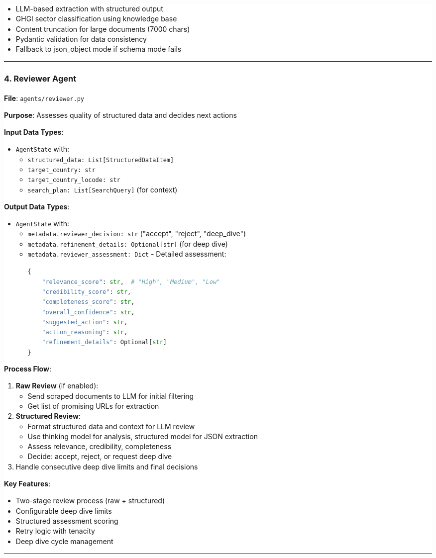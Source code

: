 - LLM-based extraction with structured output
- GHGI sector classification using knowledge base
- Content truncation for large documents (7000 chars)
- Pydantic validation for data consistency
- Fallback to json_object mode if schema mode fails

---

### 4. Reviewer Agent

**File**: `agents/reviewer.py`

**Purpose**: Assesses quality of structured data and decides next actions

**Input Data Types**:

- `AgentState` with:
  - `structured_data: List[StructuredDataItem]`
  - `target_country: str`
  - `target_country_locode: str`
  - `search_plan: List[SearchQuery]` (for context)

**Output Data Types**:

- `AgentState` with:
  - `metadata.reviewer_decision: str` ("accept", "reject", "deep_dive")
  - `metadata.refinement_details: Optional[str]` (for deep dive)
  - `metadata.reviewer_assessment: Dict` - Detailed assessment:
    ```python
    {
        "relevance_score": str,  # "High", "Medium", "Low"
        "credibility_score": str,
        "completeness_score": str,
        "overall_confidence": str,
        "suggested_action": str,
        "action_reasoning": str,
        "refinement_details": Optional[str]
    }
    ```

**Process Flow**:

1. **Raw Review** (if enabled):
   - Send scraped documents to LLM for initial filtering
   - Get list of promising URLs for extraction
2. **Structured Review**:
   - Format structured data and context for LLM review
   - Use thinking model for analysis, structured model for JSON extraction
   - Assess relevance, credibility, completeness
   - Decide: accept, reject, or request deep dive
3. Handle consecutive deep dive limits and final decisions

**Key Features**:

- Two-stage review process (raw + structured)
- Configurable deep dive limits
- Structured assessment scoring
- Retry logic with tenacity
- Deep dive cycle management

---